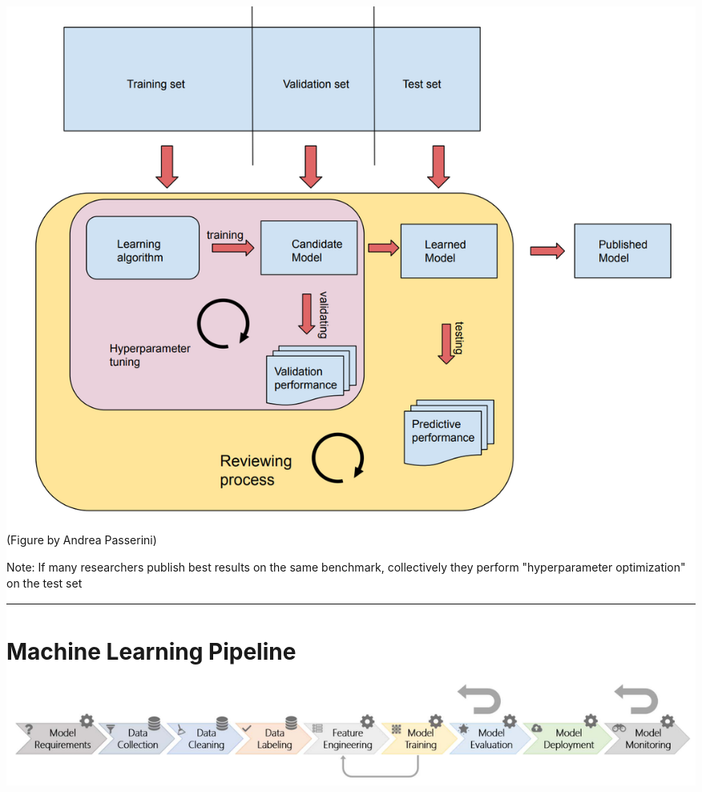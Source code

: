 [![Overfitting Benchmarks](overfitting-benchmarks.png)](overfitting-benchmarks.png)


(Figure by Andrea Passerini)

Note: If many researchers publish best results on the same benchmark, collectively they perform "hyperparameter optimization" on the test set






---

# Machine Learning Pipeline

![Pipeline](pipeline.png)
